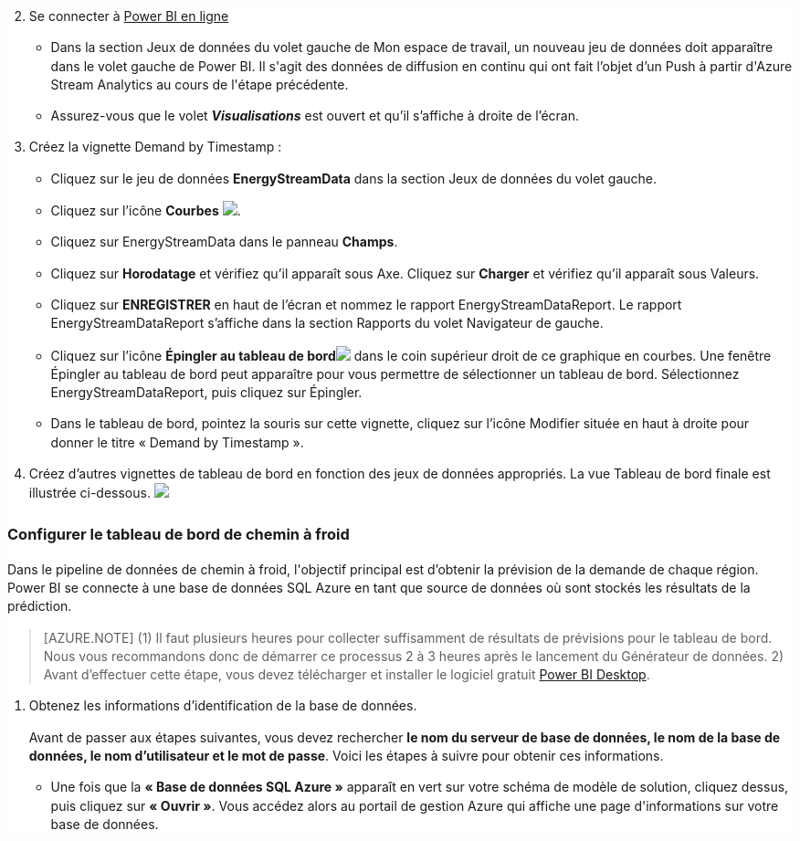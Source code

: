 2. Se connecter à [Power BI en ligne](http://www.powerbi.com)

    -   Dans la section Jeux de données du volet gauche de Mon espace de travail, un nouveau jeu de données doit apparaître dans le volet gauche de Power BI. Il s'agit des données de diffusion en continu qui ont fait l’objet d’un Push à partir d'Azure Stream Analytics au cours de l'étape précédente.

    -   Assurez-vous que le volet ***Visualisations*** est ouvert et qu’il s’affiche à droite de l’écran.

3. Créez la vignette Demand by Timestamp :
	-	Cliquez sur le jeu de données **EnergyStreamData** dans la section Jeux de données du volet gauche.

	-	Cliquez sur l’icône **Courbes** ![](media\cortana-analytics-technical-guide-demand-forecast\PowerBIpic8.png).

	-	Cliquez sur EnergyStreamData dans le panneau **Champs**.

	-	Cliquez sur **Horodatage** et vérifiez qu’il apparaît sous Axe. Cliquez sur **Charger** et vérifiez qu’il apparaît sous Valeurs.

	-	Cliquez sur **ENREGISTRER** en haut de l’écran et nommez le rapport EnergyStreamDataReport. Le rapport EnergyStreamDataReport s’affiche dans la section Rapports du volet Navigateur de gauche.

	-	Cliquez sur l’icône **Épingler au tableau de bord**![](media\cortana-analytics-technical-guide-demand-forecast\PowerBIpic6.png) dans le coin supérieur droit de ce graphique en courbes. Une fenêtre Épingler au tableau de bord peut apparaître pour vous permettre de sélectionner un tableau de bord. Sélectionnez EnergyStreamDataReport, puis cliquez sur Épingler.

	-	Dans le tableau de bord, pointez la souris sur cette vignette, cliquez sur l’icône Modifier située en haut à droite pour donner le titre « Demand by Timestamp ».

4.	Créez d’autres vignettes de tableau de bord en fonction des jeux de données appropriés. La vue Tableau de bord finale est illustrée ci-dessous. ![](media\cortana-analytics-technical-guide-demand-forecast\PBIFullScreen.png)


### Configurer le tableau de bord de chemin à froid
Dans le pipeline de données de chemin à froid, l'objectif principal est d’obtenir la prévision de la demande de chaque région. Power BI se connecte à une base de données SQL Azure en tant que source de données où sont stockés les résultats de la prédiction.

> [AZURE.NOTE] \(1) Il faut plusieurs heures pour collecter suffisamment de résultats de prévisions pour le tableau de bord. Nous vous recommandons donc de démarrer ce processus 2 à 3 heures après le lancement du Générateur de données. 2) Avant d’effectuer cette étape, vous devez télécharger et installer le logiciel gratuit [Power BI Desktop](https://powerbi.microsoft.com/desktop).



1.  Obtenez les informations d’identification de la base de données.

    Avant de passer aux étapes suivantes, vous devez rechercher **le nom du serveur de base de données, le nom de la base de données, le nom d’utilisateur et le mot de passe**. Voici les étapes à suivre pour obtenir ces informations.

    -   Une fois que la **« Base de données SQL Azure »** apparaît en vert sur votre schéma de modèle de solution, cliquez dessus, puis cliquez sur **« Ouvrir »**. Vous accédez alors au portail de gestion Azure qui affiche une page d'informations sur votre base de données.
